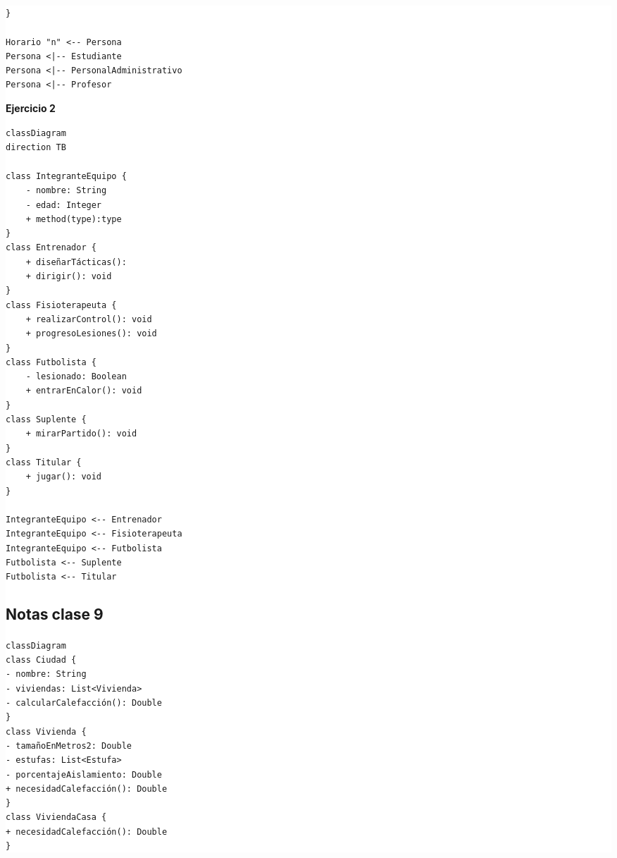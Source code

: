 ```mermaid
}

Horario "n" <-- Persona
Persona <|-- Estudiante
Persona <|-- PersonalAdministrativo
Persona <|-- Profesor
```

**Ejercicio 2**

```mermaid
classDiagram
direction TB

class IntegranteEquipo {
    - nombre: String
    - edad: Integer
    + method(type):type
}
class Entrenador {
    + diseñarTácticas():
    + dirigir(): void
}
class Fisioterapeuta {
    + realizarControl(): void
    + progresoLesiones(): void
}
class Futbolista {
    - lesionado: Boolean
    + entrarEnCalor(): void
}
class Suplente {
    + mirarPartido(): void
}
class Titular {
    + jugar(): void
}

IntegranteEquipo <-- Entrenador
IntegranteEquipo <-- Fisioterapeuta
IntegranteEquipo <-- Futbolista
Futbolista <-- Suplente
Futbolista <-- Titular

```

## Notas clase 9

```mermaid
classDiagram
class Ciudad {
- nombre: String
- viviendas: List<Vivienda>
- calcularCalefacción(): Double
}
class Vivienda {
- tamañoEnMetros2: Double
- estufas: List<Estufa>
- porcentajeAislamiento: Double
+ necesidadCalefacción(): Double
}
class ViviendaCasa {
+ necesidadCalefacción(): Double
}
```